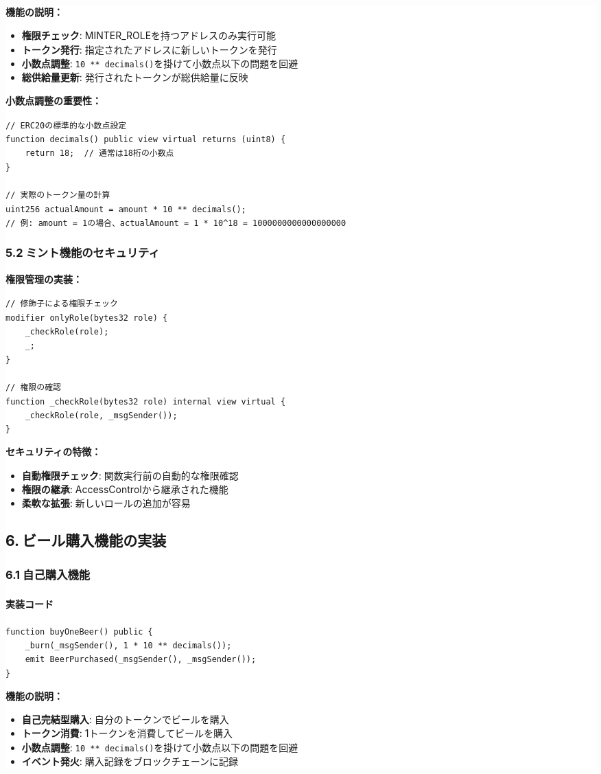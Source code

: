 **機能の説明：**
- **権限チェック**: MINTER_ROLEを持つアドレスのみ実行可能
- **トークン発行**: 指定されたアドレスに新しいトークンを発行
- **小数点調整**: `10 ** decimals()`を掛けて小数点以下の問題を回避
- **総供給量更新**: 発行されたトークンが総供給量に反映

**小数点調整の重要性：**
```solidity
// ERC20の標準的な小数点設定
function decimals() public view virtual returns (uint8) {
    return 18;  // 通常は18桁の小数点
}

// 実際のトークン量の計算
uint256 actualAmount = amount * 10 ** decimals();
// 例: amount = 1の場合、actualAmount = 1 * 10^18 = 1000000000000000000
```

### 5.2 ミント機能のセキュリティ

**権限管理の実装：**
```solidity
// 修飾子による権限チェック
modifier onlyRole(bytes32 role) {
    _checkRole(role);
    _;
}

// 権限の確認
function _checkRole(bytes32 role) internal view virtual {
    _checkRole(role, _msgSender());
}
```

**セキュリティの特徴：**
- **自動権限チェック**: 関数実行前の自動的な権限確認
- **権限の継承**: AccessControlから継承された機能
- **柔軟な拡張**: 新しいロールの追加が容易

## 6. ビール購入機能の実装

### 6.1 自己購入機能

#### 実装コード
```solidity
function buyOneBeer() public {
    _burn(_msgSender(), 1 * 10 ** decimals());
    emit BeerPurchased(_msgSender(), _msgSender());
}
```

**機能の説明：**
- **自己完結型購入**: 自分のトークンでビールを購入
- **トークン消費**: 1トークンを消費してビールを購入
- **小数点調整**: `10 ** decimals()`を掛けて小数点以下の問題を回避
- **イベント発火**: 購入記録をブロックチェーンに記録
